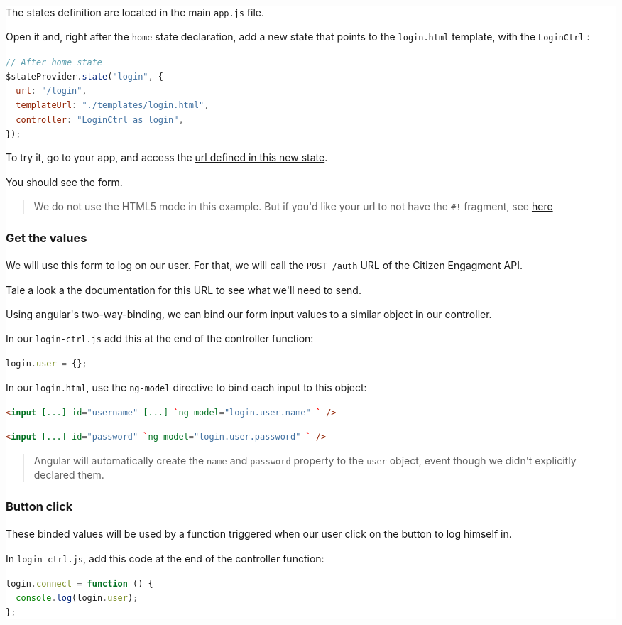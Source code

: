 The states definition are located in the main `app.js` file.

Open it and, right after the `home` state declaration, add a new state that points to the `login.html` template, with the `LoginCtrl` :

```js
// After home state
$stateProvider.state("login", {
  url: "/login",
  templateUrl: "./templates/login.html",
  controller: "LoginCtrl as login",
});
```

To try it, go to your app, and access the [url defined in this new state][login].

You should see the form.

> We do not use the HTML5 mode in this example. But if you'd like your url to not have the `#!` fragment, see [here][html5mode]

### Get the values

We will use this form to log on our user. For that, we will call the `POST /auth` URL of the Citizen Engagment API.

Tale a look a the [documentation for this URL][auth-url] to see what we'll need to send.

Using angular's two-way-binding, we can bind our form input values to a similar object in our controller.

In our `login-ctrl.js` add this at the end of the controller function:

```js
login.user = {};
```

In our `login.html`, use the `ng-model` directive to bind each input to this object:

```html
<input [...] id="username" [...] `ng-model="login.user.name" ` />
```

```html
<input [...] id="password" `ng-model="login.user.password" ` />
```

> Angular will automatically create the `name` and `password` property to the `user` object, event though we didn't explicitly declared them.

### Button click

These binded values will be used by a function triggered when our user click on the button to log himself in.

In `login-ctrl.js`, add this code at the end of the controller function:

```js
login.connect = function () {
  console.log(login.user);
};
```


[ng]: ../angular
[ng-router]: ../angular-ui-router
[chrome]: https://www.google.com/chrome/
[vscode]: https://code.visualstudio.com/
[ng-storage]: https://github.com/auth0/angular-storage/blob/master/dist/angular-storage.min.js
[git-proj]: https://github.com/MediaComem/comem-webdev-angular-auth-starter
[html5mode]: ../angular-ui-router/#13
[login]: http://127.0.0.1:8080/#!/login
[auth-url]: https://mediacomem.github.io/comem-citizen-engagement-api/#auth_post
[second]: http://127.0.0.1:8080/#!/second
[dl-ng-store]: https://github.com/MediaComem/comem-webdev-angular-auth-starter/blob/solution/assets/js/angular-storage.min.js
[ng-store]: https://github.com/auth0/angular-storage
[solution]: https://github.com/MediaComem/comem-webdev-angular-auth-starter/tree/solution